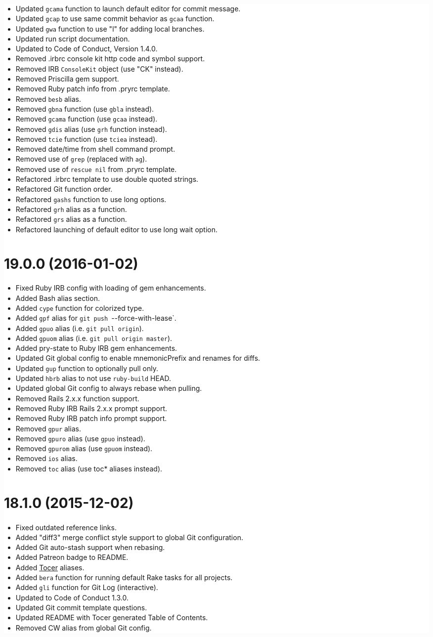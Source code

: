 - Updated `gcama` function to launch default editor for commit message.
- Updated `gcap` to use same commit behavior as `gcaa` function.
- Updated `gwa` function to use "l" for adding local branches.
- Updated run script documentation.
- Updated to Code of Conduct, Version 1.4.0.
- Removed .irbrc console kit http code and symbol support.
- Removed IRB `ConsoleKit` object (use "CK" instead).
- Removed Priscilla gem support.
- Removed Ruby patch info from .pryrc template.
- Removed `besb` alias.
- Removed `gbna` function (use `gbla` instead).
- Removed `gcama` function (use `gcaa` instead).
- Removed `gdis` alias (use `grh` function instead).
- Removed `tcie` function (use `tciea` instead).
- Removed date/time from shell command prompt.
- Removed use of `grep` (replaced with `ag`).
- Removed use of `rescue nil` from .pryrc template.
- Refactored .irbrc template to use double quoted strings.
- Refactored Git function order.
- Refactored `gashs` function to use long options.
- Refactored `grh` alias as a function.
- Refactored `grs` alias as a function.
- Refactored launching of default editor to use long wait option.

# 19.0.0 (2016-01-02)

- Fixed Ruby IRB config with loading of gem enhancements.
- Added Bash alias section.
- Added `cype` function for colorized type.
- Added `gpf` alias for `git push `--force-with-lease`.
- Added `gpuo` alias (i.e. `git pull origin`).
- Added `gpuom` alias (i.e. `git pull origin master`).
- Added pry-state to Ruby IRB gem enhancements.
- Updated Git global config to enable mnemonicPrefix and renames for diffs.
- Updated `gup` function to optionally pull only.
- Updated `hbrb` alias to not use `ruby-build` HEAD.
- Updated global Git config to always rebase when pulling.
- Removed Rails 2.x.x function support.
- Removed Ruby IRB Rails 2.x.x prompt support.
- Removed Ruby IRB patch info prompt support.
- Removed `gpur` alias.
- Removed `gpuro` alias (use `gpuo` instead).
- Removed `gpurom` alias (use `gpuom` instead).
- Removed `ios` alias.
- Removed `toc` alias (use toc* aliases instead).

# 18.1.0 (2015-12-02)

- Fixed outdated reference links.
- Added "diff3" merge conflict style support to global Git configuration.
- Added Git auto-stash support when rebasing.
- Added Patreon badge to README.
- Added [Tocer](https://github.com/bkuhlmann/tocer) aliases.
- Added `bera` function for running default Rake tasks for all projects.
- Added `gli` function for Git Log (interactive).
- Updated to Code of Conduct 1.3.0.
- Updated Git commit template questions.
- Updated README with Tocer generated Table of Contents.
- Removed CW alias from global Git config.
